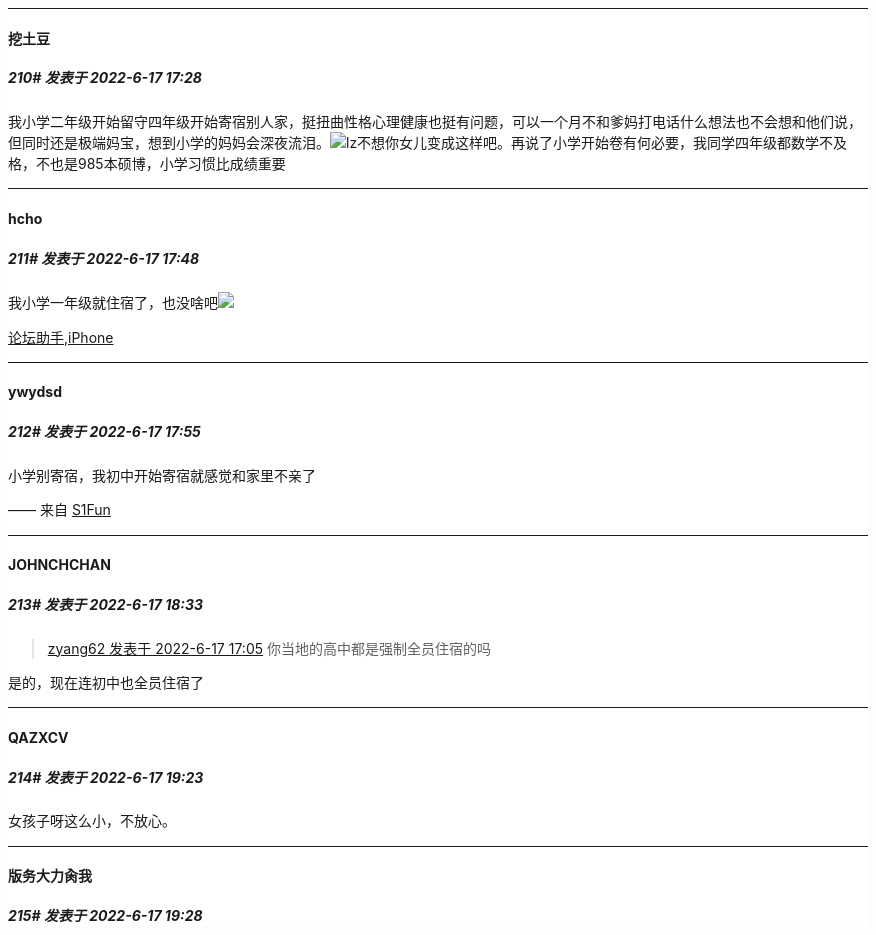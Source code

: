 

*****

####  挖土豆  
##### 210#       发表于 2022-6-17 17:28

我小学二年级开始留守四年级开始寄宿别人家，挺扭曲性格心理健康也挺有问题，可以一个月不和爹妈打电话什么想法也不会想和他们说，但同时还是极端妈宝，想到小学的妈妈会深夜流泪。<img src="https://static.saraba1st.com/image/smiley/face2017/001.png" referrerpolicy="no-referrer">lz不想你女儿变成这样吧。再说了小学开始卷有何必要，我同学四年级都数学不及格，不也是985本硕博，小学习惯比成绩重要



*****

####  hcho  
##### 211#       发表于 2022-6-17 17:48

我小学一年级就住宿了，也没啥吧<img src="https://static.saraba1st.com/image/smiley/face2017/009.gif" referrerpolicy="no-referrer">

[论坛助手,iPhone](https://bbs.saraba1st.com/2b/forum.php?mod=viewthread&amp;tid=2029836)



*****

####  ywydsd  
##### 212#       发表于 2022-6-17 17:55

小学别寄宿，我初中开始寄宿就感觉和家里不亲了

—— 来自 [S1Fun](https://s1fun.koalcat.com)



*****

####  JOHNCHCHAN  
##### 213#       发表于 2022-6-17 18:33

<blockquote><a href="httphttps://bbs.saraba1st.com/2b/forum.php?mod=redirect&amp;goto=findpost&amp;pid=56308546&amp;ptid=2076119" target="_blank">zyang62 发表于 2022-6-17 17:05</a>
你当地的高中都是强制全员住宿的吗</blockquote>
是的，现在连初中也全员住宿了



*****

####  QAZXCV  
##### 214#       发表于 2022-6-17 19:23

女孩子呀这么小，不放心。



*****

####  版务大力肏我  
##### 215#       发表于 2022-6-17 19:28
